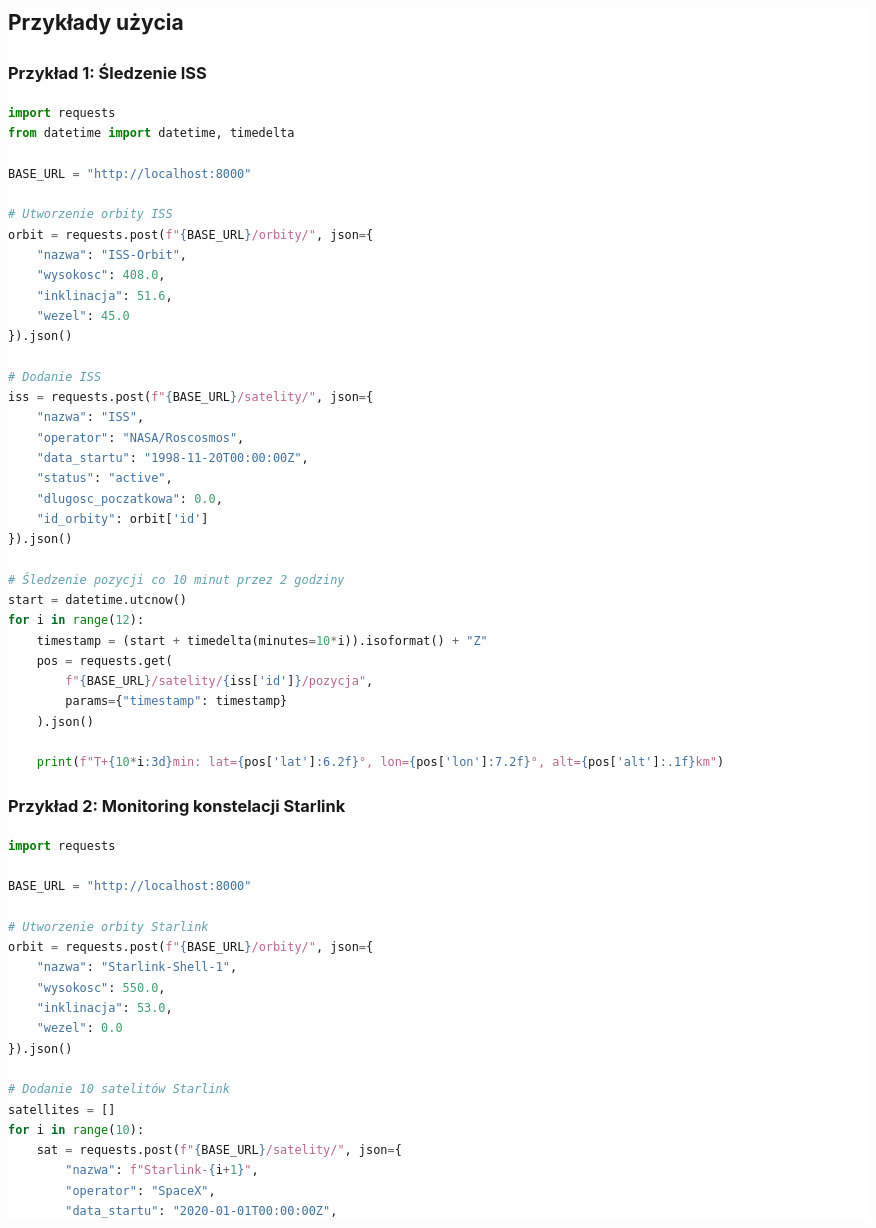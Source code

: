 
## Przykłady użycia

### Przykład 1: Śledzenie ISS

```python
import requests
from datetime import datetime, timedelta

BASE_URL = "http://localhost:8000"

# Utworzenie orbity ISS
orbit = requests.post(f"{BASE_URL}/orbity/", json={
    "nazwa": "ISS-Orbit",
    "wysokosc": 408.0,
    "inklinacja": 51.6,
    "wezel": 45.0
}).json()

# Dodanie ISS
iss = requests.post(f"{BASE_URL}/satelity/", json={
    "nazwa": "ISS",
    "operator": "NASA/Roscosmos",
    "data_startu": "1998-11-20T00:00:00Z",
    "status": "active",
    "dlugosc_poczatkowa": 0.0,
    "id_orbity": orbit['id']
}).json()

# Śledzenie pozycji co 10 minut przez 2 godziny
start = datetime.utcnow()
for i in range(12):
    timestamp = (start + timedelta(minutes=10*i)).isoformat() + "Z"
    pos = requests.get(
        f"{BASE_URL}/satelity/{iss['id']}/pozycja",
        params={"timestamp": timestamp}
    ).json()
    
    print(f"T+{10*i:3d}min: lat={pos['lat']:6.2f}°, lon={pos['lon']:7.2f}°, alt={pos['alt']:.1f}km")
```

### Przykład 2: Monitoring konstelacji Starlink

```python
import requests

BASE_URL = "http://localhost:8000"

# Utworzenie orbity Starlink
orbit = requests.post(f"{BASE_URL}/orbity/", json={
    "nazwa": "Starlink-Shell-1",
    "wysokosc": 550.0,
    "inklinacja": 53.0,
    "wezel": 0.0
}).json()

# Dodanie 10 satelitów Starlink
satellites = []
for i in range(10):
    sat = requests.post(f"{BASE_URL}/satelity/", json={
        "nazwa": f"Starlink-{i+1}",
        "operator": "SpaceX",
        "data_startu": "2020-01-01T00:00:00Z",
```